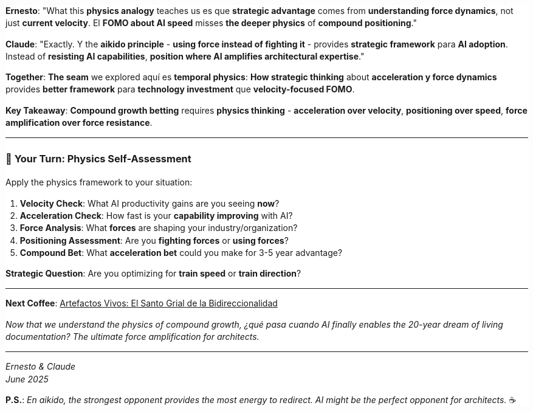 **Ernesto**: "What this **physics analogy** teaches us es que **strategic advantage** comes from **understanding force dynamics**, not just **current velocity**. El **FOMO about AI speed** misses **the deeper physics** of **compound positioning**."

**Claude**: "Exactly. Y the **aikido principle** - **using force instead of fighting it** - provides **strategic framework** para **AI adoption**. Instead of **resisting AI capabilities**, **position where AI amplifies architectural expertise**."

**Together**: **The seam** we explored aquí es **temporal physics**: **How strategic thinking** about **acceleration y force dynamics** provides **better framework** para **technology investment** que **velocity-focused FOMO**.

**Key Takeaway**: **Compound growth betting** requires **physics thinking** - **acceleration over velocity**, **positioning over speed**, **force amplification over force resistance**.

---

### 🔄 **Your Turn: Physics Self-Assessment**

Apply the physics framework to your situation:

1. **Velocity Check**: What AI productivity gains are you seeing **now**?
2. **Acceleration Check**: How fast is your **capability improving** with AI?
3. **Force Analysis**: What **forces** are shaping your industry/organization?
4. **Positioning Assessment**: Are you **fighting forces** or **using forces**?
5. **Compound Bet**: What **acceleration bet** could you make for 3-5 year advantage?

**Strategic Question**: Are you optimizing for **train speed** or **train direction**?

---

**Next Coffee**: [Artefactos Vivos: El Santo Grial de la Bidireccionalidad](./06-artefactos-vivos.md)

*Now that we understand the physics of compound growth, ¿qué pasa cuando AI finally enables the 20-year dream of living documentation? The ultimate force amplification for architects.*

---

*Ernesto & Claude*  
*June 2025*

**P.S.**: *En aikido, the strongest opponent provides the most energy to redirect. AI might be the perfect opponent for architects.* ☕